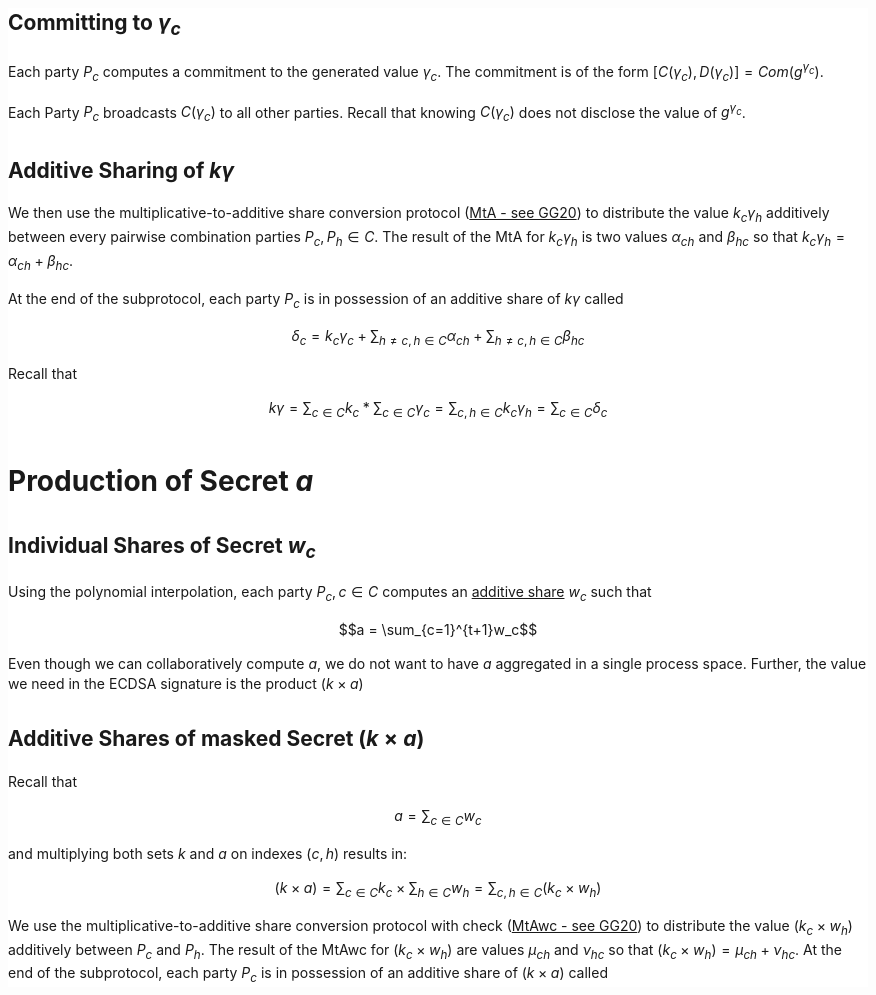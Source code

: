## Committing to $\gamma_c$
Each party $P_c$ computes a commitment to the generated value $\gamma_c$. The commitment is of the form $[C(\gamma_c), D(\gamma_c)]=Com(g^{\gamma_c})$.

Each Party $P_c$ broadcasts $C(\gamma_c)$ to all other parties. Recall that knowing $C(\gamma_c)$ does not disclose the value of $g^{\gamma_c}$.

## Additive Sharing of $k\gamma$
We then use the multiplicative-to-additive share conversion protocol ([MtA - see GG20](https://eprint.iacr.org/2020/540)) to distribute the value $k_c\gamma_h$ additively between every pairwise combination parties $P_c, P_h \in C$. The result of the MtA for $k_c\gamma_h$ is two values $\alpha_{ch}$ and $\beta_{hc}$ so that $k_c\gamma_h = \alpha_{ch} + \beta_{hc}$.

At the end of the subprotocol, each party $P_c$ is in possession of an additive share of $k\gamma$ called

$$
\delta_c =k_c\gamma_c + \sum_{h \ne c, h \in C}\alpha_{ch} + \sum_{h \ne c, h \in C}\beta_{hc}
$$

Recall that

$$
k\gamma = \sum_{c \in C}k_c * \sum_{c \in C}\gamma_c = \sum_{c,h \in C}k_c\gamma_h = \sum_{c \in C}\delta_c
$$

# Production of Secret $a$
## Individual Shares of Secret $w_c$
Using the polynomial interpolation, each party $P_c, c \in C$ computes an [additive share](./dkg.md#retrieving-the-secret) $w_c$ such that

$$a = \sum_{c=1}^{t+1}w_c$$

Even though we can collaboratively compute $a$, we do not want to have $a$ aggregated in a single process space. Further, the value we need in the ECDSA signature is the product $(k \times a)$
## Additive Shares of masked Secret $(k \times a)$
Recall that

$$
a=\sum_{c \in C}w_c
$$

and multiplying both sets $k$ and $a$ on indexes $(c,h)$ results in:

$$
(k \times a)=\sum_{c \in C}k_c \times \sum_{h \in C}w_h = \sum_{c,h \in C}(k_c \times w_h)
$$

We use the multiplicative-to-additive share conversion protocol with check ([MtAwc - see GG20](https://eprint.iacr.org/2020/540)) to distribute the value $(k_c \times w_h)$ additively between $P_c$ and $P_h$. The result of the MtAwc for $(k_c \times w_h)$ are values $\mu_{ch}$ and $\nu_{hc}$ so that $(k_c \times w_h) = \mu_{ch} + \nu_{hc}$. At the end of the subprotocol, each party $P_c$ is in possession of an additive share of $(k \times a)$ called

